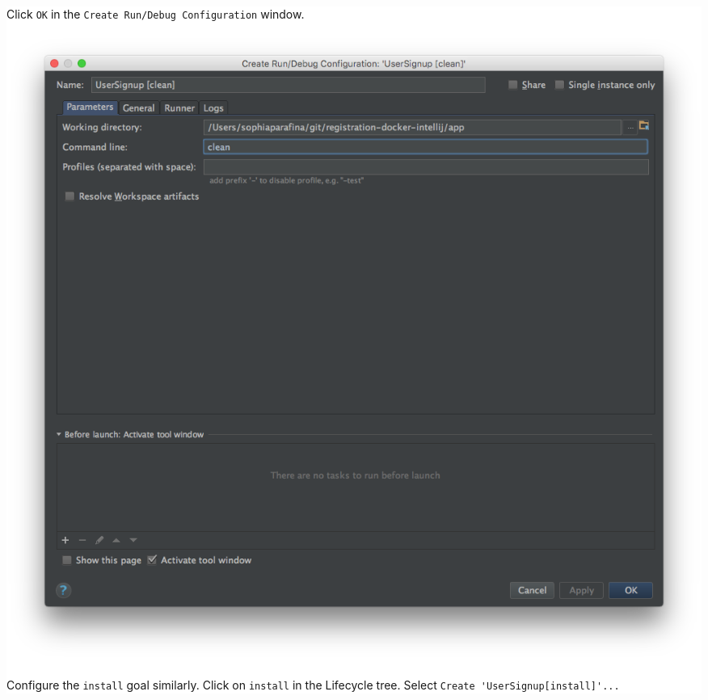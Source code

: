 Click `OK` in the `Create Run/Debug Configuration` window.

![](/images/intellij_maven_goal_clean_menu.png)

Configure the `install` goal similarly. Click on `install` in the Lifecycle tree. Select `Create 'UserSignup[install]'...`
